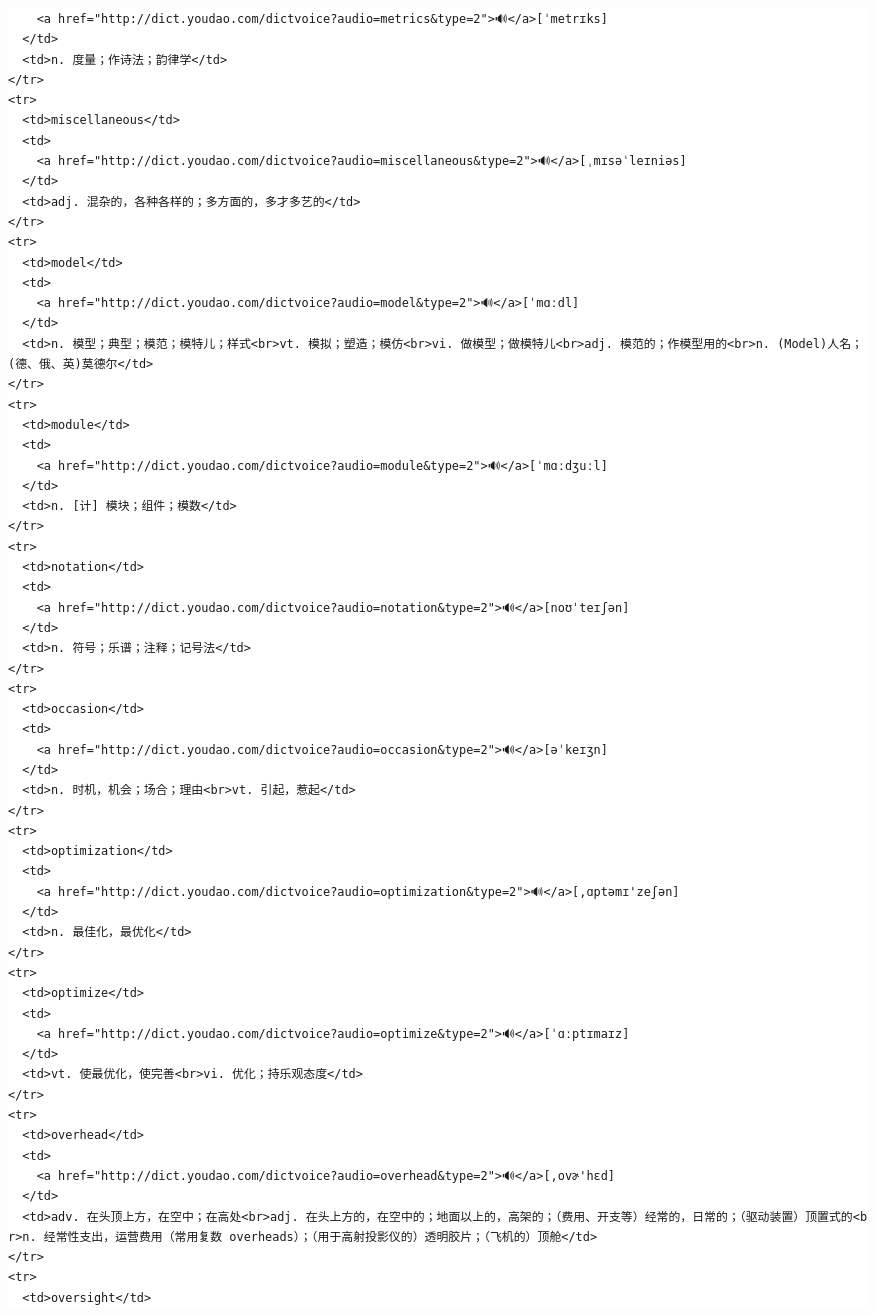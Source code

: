         <a href="http://dict.youdao.com/dictvoice?audio=metrics&type=2">🔊</a>[ˈmetrɪks]
      </td>
      <td>n. 度量；作诗法；韵律学</td>
    </tr>
    <tr>
      <td>miscellaneous</td>
      <td>
        <a href="http://dict.youdao.com/dictvoice?audio=miscellaneous&type=2">🔊</a>[ˌmɪsəˈleɪniəs]
      </td>
      <td>adj. 混杂的，各种各样的；多方面的，多才多艺的</td>
    </tr>
    <tr>
      <td>model</td>
      <td>
        <a href="http://dict.youdao.com/dictvoice?audio=model&type=2">🔊</a>[ˈmɑːdl]
      </td>
      <td>n. 模型；典型；模范；模特儿；样式<br>vt. 模拟；塑造；模仿<br>vi. 做模型；做模特儿<br>adj. 模范的；作模型用的<br>n. (Model)人名；(德、俄、英)莫德尔</td>
    </tr>
    <tr>
      <td>module</td>
      <td>
        <a href="http://dict.youdao.com/dictvoice?audio=module&type=2">🔊</a>[ˈmɑːdʒuːl]
      </td>
      <td>n. [计] 模块；组件；模数</td>
    </tr>
    <tr>
      <td>notation</td>
      <td>
        <a href="http://dict.youdao.com/dictvoice?audio=notation&type=2">🔊</a>[noʊˈteɪʃən]
      </td>
      <td>n. 符号；乐谱；注释；记号法</td>
    </tr>
    <tr>
      <td>occasion</td>
      <td>
        <a href="http://dict.youdao.com/dictvoice?audio=occasion&type=2">🔊</a>[əˈkeɪʒn]
      </td>
      <td>n. 时机，机会；场合；理由<br>vt. 引起，惹起</td>
    </tr>
    <tr>
      <td>optimization</td>
      <td>
        <a href="http://dict.youdao.com/dictvoice?audio=optimization&type=2">🔊</a>[,ɑptəmɪ'zeʃən]
      </td>
      <td>n. 最佳化，最优化</td>
    </tr>
    <tr>
      <td>optimize</td>
      <td>
        <a href="http://dict.youdao.com/dictvoice?audio=optimize&type=2">🔊</a>[ˈɑːptɪmaɪz]
      </td>
      <td>vt. 使最优化，使完善<br>vi. 优化；持乐观态度</td>
    </tr>
    <tr>
      <td>overhead</td>
      <td>
        <a href="http://dict.youdao.com/dictvoice?audio=overhead&type=2">🔊</a>[,ovɚ'hɛd]
      </td>
      <td>adv. 在头顶上方，在空中；在高处<br>adj. 在头上方的，在空中的；地面以上的，高架的；（费用、开支等）经常的，日常的；（驱动装置）顶置式的<br>n. 经常性支出，运营费用（常用复数 overheads）；（用于高射投影仪的）透明胶片；（飞机的）顶舱</td>
    </tr>
    <tr>
      <td>oversight</td>